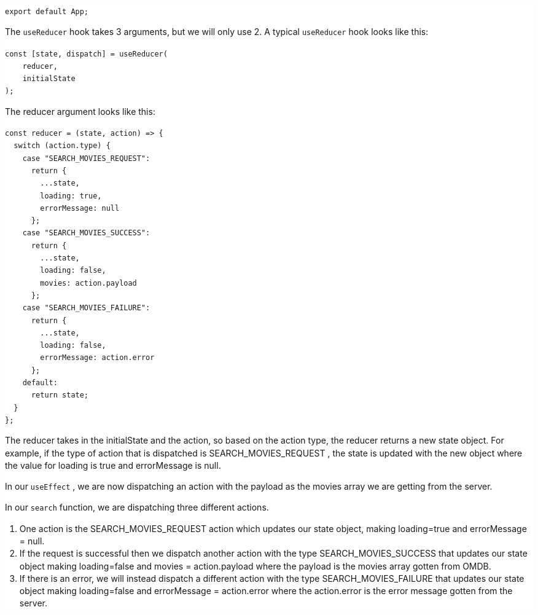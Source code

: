     export default App;

The `useReducer` hook takes 3 arguments, but we will only use 2. A typical `useReducer` hook looks like this:

    const [state, dispatch] = useReducer(
        reducer,
        initialState
    );

The reducer argument looks like this:

    const reducer = (state, action) => {
      switch (action.type) {
        case "SEARCH_MOVIES_REQUEST":
          return {
            ...state,
            loading: true,
            errorMessage: null
          };
        case "SEARCH_MOVIES_SUCCESS":
          return {
            ...state,
            loading: false,
            movies: action.payload
          };
        case "SEARCH_MOVIES_FAILURE":
          return {
            ...state,
            loading: false,
            errorMessage: action.error
          };
        default:
          return state;
      }
    };

The reducer takes in the initialState and the action, so based on the action type, the reducer returns a new state object. For example, if the type of action that is dispatched is SEARCH_MOVIES_REQUEST , the state is updated with the new object where the value for loading is true and errorMessage is null.

In our `useEffect` , we are now dispatching an action with the payload as the movies array we are getting from the server.

In our `search` function, we are dispatching three different actions. 

1. One action is the SEARCH_MOVIES_REQUEST action which updates our state object, making loading=true and errorMessage = null.
2. If the request is successful then we dispatch another action with the type SEARCH_MOVIES_SUCCESS that updates our state object making loading=false and movies = action.payload where the payload is the movies array gotten from OMDB.
3. If there is an error, we will instead dispatch a different action with the type SEARCH_MOVIES_FAILURE that updates our state object making loading=false and errorMessage = action.error where the action.error is the error message gotten from the server.
